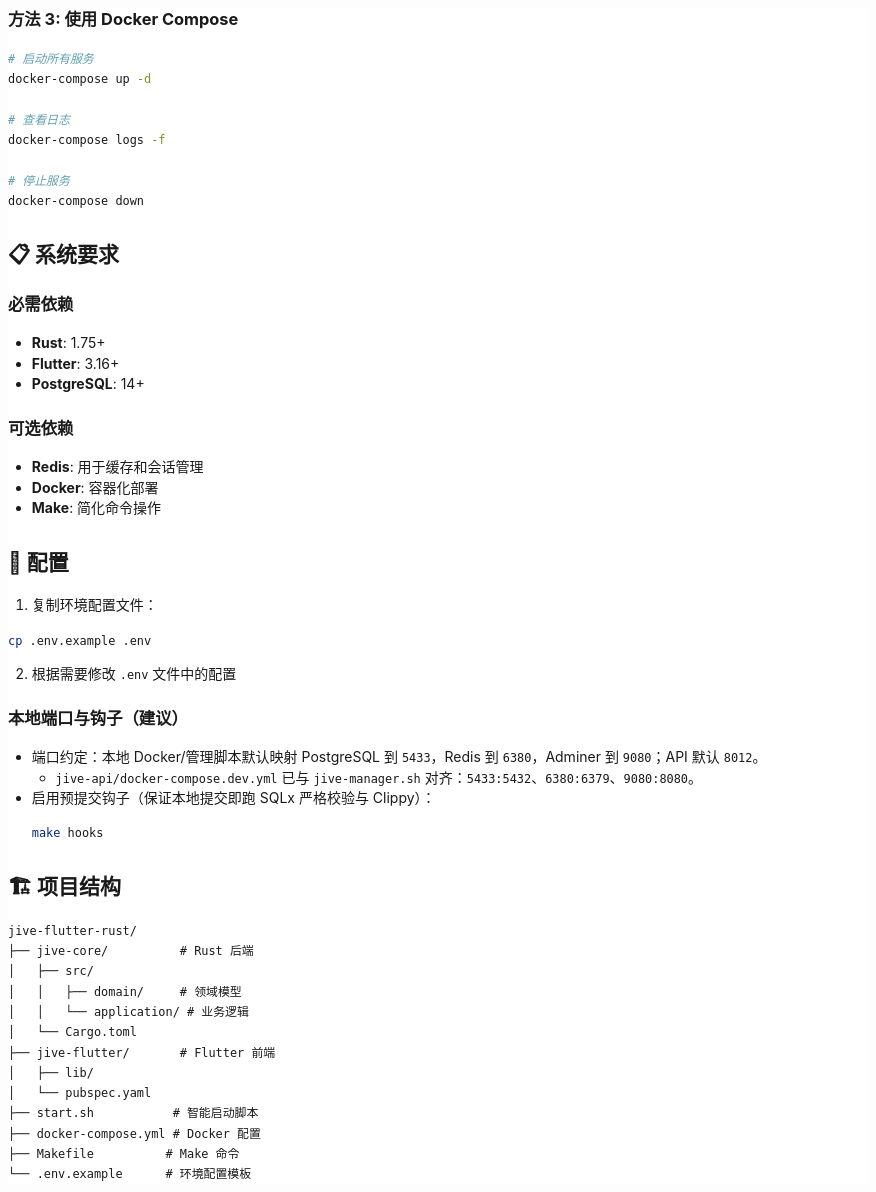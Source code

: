 ### 方法 3: 使用 Docker Compose

```bash
# 启动所有服务
docker-compose up -d

# 查看日志
docker-compose logs -f

# 停止服务
docker-compose down
```

## 📋 系统要求

### 必需依赖
- **Rust**: 1.75+
- **Flutter**: 3.16+
- **PostgreSQL**: 14+

### 可选依赖
- **Redis**: 用于缓存和会话管理
- **Docker**: 容器化部署
- **Make**: 简化命令操作

## 🔧 配置

1. 复制环境配置文件：
```bash
cp .env.example .env
```

2. 根据需要修改 `.env` 文件中的配置

### 本地端口与钩子（建议）
- 端口约定：本地 Docker/管理脚本默认映射 PostgreSQL 到 `5433`，Redis 到 `6380`，Adminer 到 `9080`；API 默认 `8012`。
  - `jive-api/docker-compose.dev.yml` 已与 `jive-manager.sh` 对齐：`5433:5432`、`6380:6379`、`9080:8080`。
- 启用预提交钩子（保证本地提交即跑 SQLx 严格校验与 Clippy）：
  ```bash
  make hooks
  ```

## 🏗️ 项目结构

```
jive-flutter-rust/
├── jive-core/          # Rust 后端
│   ├── src/
│   │   ├── domain/     # 领域模型
│   │   └── application/ # 业务逻辑
│   └── Cargo.toml
├── jive-flutter/       # Flutter 前端
│   ├── lib/
│   └── pubspec.yaml
├── start.sh           # 智能启动脚本
├── docker-compose.yml # Docker 配置
├── Makefile          # Make 命令
└── .env.example      # 环境配置模板
```
